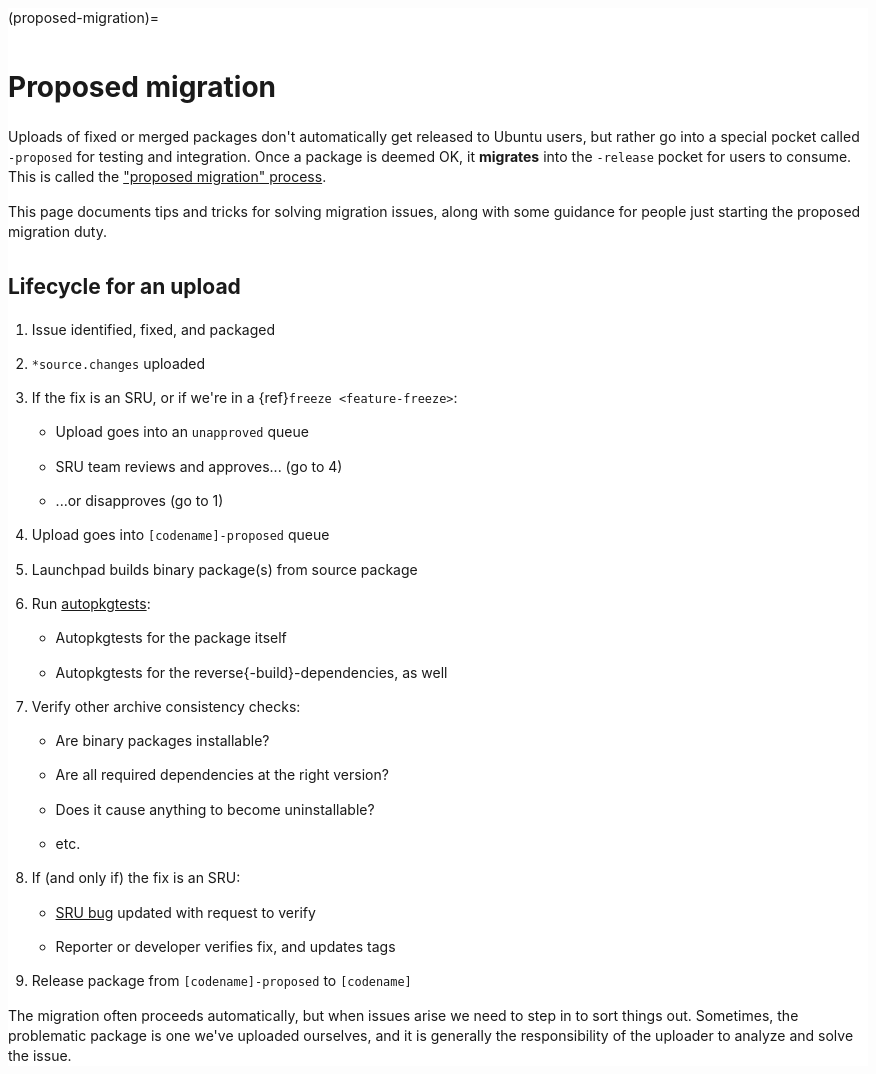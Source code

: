 (proposed-migration)=
# Proposed migration

Uploads of fixed or merged packages don't automatically get released to Ubuntu
users, but rather go into a special pocket called `-proposed` for testing and
integration. Once a package is deemed OK, it **migrates** into the `-release`
pocket for users to consume. This is called the
["proposed migration" process](https://wiki.ubuntu.com/ProposedMigration).

This page documents tips and tricks for solving migration issues, along with
some guidance for people just starting the proposed migration duty.


## Lifecycle for an upload

1. Issue identified, fixed, and packaged

1. `*source.changes` uploaded

1. If the fix is an SRU, or if we're in a {ref}`freeze <feature-freeze>`:

   * Upload goes into an `unapproved` queue

   * SRU team reviews and approves... (go to 4)

   * ...or disapproves (go to 1)

1. Upload goes into `[codename]-proposed` queue

1. Launchpad builds binary package(s) from source package

1. Run [autopkgtests](https://canonical-ubuntu-packaging-guide.readthedocs-hosted.com/en/1.0/explanation/auto-pkg-test.html):

   * Autopkgtests for the package itself

   * Autopkgtests for the reverse{-build}-dependencies, as well

1. Verify other archive consistency checks:

   * Are binary packages installable?

   * Are all required dependencies at the right version?

   * Does it cause anything to become uninstallable?

   * etc.

1. If (and only if) the fix is an SRU:

   * [SRU bug](https://documentation.ubuntu.com/sru/en/latest/howto/common-issues/)
     updated with request to verify

   * Reporter or developer verifies fix, and updates tags

1. Release package from `[codename]-proposed` to `[codename]`

The migration often proceeds automatically, but when issues arise we need to
step in to sort things out. Sometimes, the problematic package is one we've
uploaded ourselves, and it is generally the responsibility of the uploader to
analyze and solve the issue.
